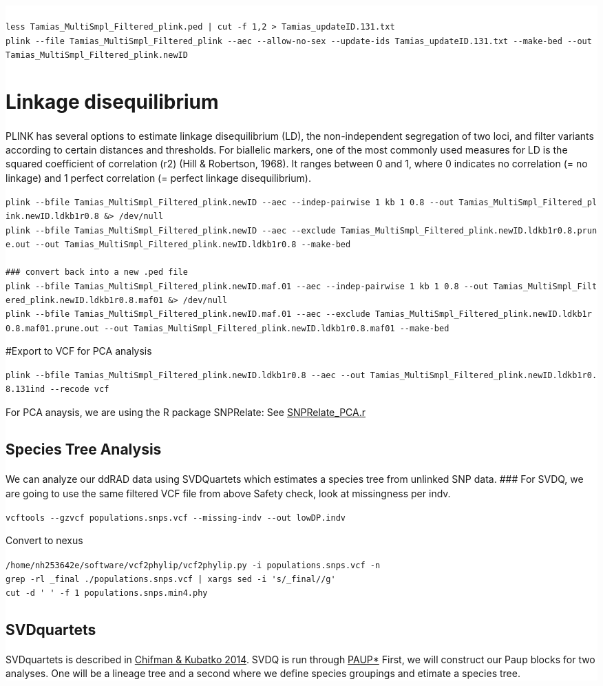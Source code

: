 ```

less Tamias_MultiSmpl_Filtered_plink.ped | cut -f 1,2 > Tamias_updateID.131.txt
plink --file Tamias_MultiSmpl_Filtered_plink --aec --allow-no-sex --update-ids Tamias_updateID.131.txt --make-bed --out Tamias_MultiSmpl_Filtered_plink.newID
```

# Linkage disequilibrium
PLINK has several options to estimate linkage disequilibrium (LD), the non-independent segregation of two loci, 
and filter variants according to certain distances and thresholds.
For biallelic markers, one of the most commonly used measures for LD is the squared coefficient of correlation (r2) 
(Hill & Robertson, 1968). It ranges between 0 and 1, where 0 indicates no correlation (= no linkage) and 1 perfect correlation (= perfect linkage disequilibrium).
```
plink --bfile Tamias_MultiSmpl_Filtered_plink.newID --aec --indep-pairwise 1 kb 1 0.8 --out Tamias_MultiSmpl_Filtered_plink.newID.ldkb1r0.8 &> /dev/null
plink --bfile Tamias_MultiSmpl_Filtered_plink.newID --aec --exclude Tamias_MultiSmpl_Filtered_plink.newID.ldkb1r0.8.prune.out --out Tamias_MultiSmpl_Filtered_plink.newID.ldkb1r0.8 --make-bed

### convert back into a new .ped file
plink --bfile Tamias_MultiSmpl_Filtered_plink.newID.maf.01 --aec --indep-pairwise 1 kb 1 0.8 --out Tamias_MultiSmpl_Filtered_plink.newID.ldkb1r0.8.maf01 &> /dev/null
plink --bfile Tamias_MultiSmpl_Filtered_plink.newID.maf.01 --aec --exclude Tamias_MultiSmpl_Filtered_plink.newID.ldkb1r0.8.maf01.prune.out --out Tamias_MultiSmpl_Filtered_plink.newID.ldkb1r0.8.maf01 --make-bed
```
#Export to VCF for PCA analysis
```
plink --bfile Tamias_MultiSmpl_Filtered_plink.newID.ldkb1r0.8 --aec --out Tamias_MultiSmpl_Filtered_plink.newID.ldkb1r0.8.131ind --recode vcf

```
For PCA anaysis, we are using the R package SNPRelate: See [SNPRelate_PCA.r](https://github.com/NathanaeldHerrera/Chipmunk-phylogenomics/blob/main/1.%20ddRAD%20Processing%20and%20Analyses/SNPrelate_PCA.r)

## Species Tree Analysis
We can analyze our ddRAD data using SVDQuartets which estimates a species tree from unlinked SNP data. ### For SVDQ, we are going to use the same filtered VCF file from above
Safety check, look at missingness per indv.
```
vcftools --gzvcf populations.snps.vcf --missing-indv --out lowDP.indv
```
Convert to nexus
```
/home/nh253642e/software/vcf2phylip/vcf2phylip.py -i populations.snps.vcf -n
grep -rl _final ./populations.snps.vcf | xargs sed -i 's/_final//g'
cut -d ' ' -f 1 populations.snps.min4.phy
```
## SVDquartets
SVDquartets is described in [Chifman & Kubatko 2014](https://academic.oup.com/bioinformatics/article/30/23/3317/206559?login=true).
SVDQ is run through [PAUP*](https://paup.phylosolutions.com/)
First, we will construct our Paup blocks for two analyses. One will be a lineage tree and a second where we define species groupings and etimate a species tree.
